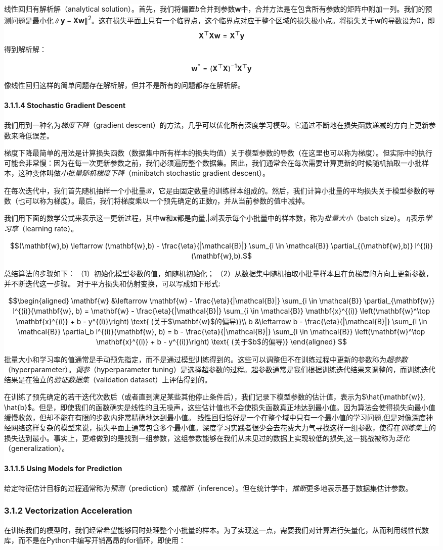 线性回归有解析解（analytical solution）。首先，我们将偏置$b$合并到参数$\mathbf{w}$中，合并方法是在包含所有参数的矩阵中附加一列。我们的预测问题是最小化$\|\mathbf{y} - \mathbf{X}\mathbf{w}\|^2$。这在损失平面上只有一个临界点，这个临界点对应于整个区域的损失极小点。将损失关于$\mathbf{w}$的导数设为0，即
$$ \mathbf X^\top \mathbf{X}\mathbf{w}=\mathbf X^\top \mathbf{y}$$
得到解析解：

$$\mathbf{w}^* = (\mathbf X^\top \mathbf X)^{-1}\mathbf X^\top \mathbf{y}$$

像线性回归这样的简单问题存在解析解，但并不是所有的问题都存在解析解。

#### 3.1.1.4 Stochastic Gradient Descent

我们用到一种名为*梯度下降*（gradient descent）的方法，几乎可以优化所有深度学习模型。它通过不断地在损失函数递减的方向上更新参数来降低误差。

梯度下降最简单的用法是计算损失函数（数据集中所有样本的损失均值）关于模型参数的导数（在这里也可以称为梯度）。但实际中的执行可能会非常慢：因为在每一次更新参数之前，我们必须遍历整个数据集。因此，我们通常会在每次需要计算更新的时候随机抽取一小批样本，这种变体叫做*小批量随机梯度下降*（minibatch stochastic gradient descent）。

在每次迭代中，我们首先随机抽样一个小批量$\mathcal{B}$，它是由固定数量的训练样本组成的。然后，我们计算小批量的平均损失关于模型参数的导数（也可以称为梯度）。最后，我们将梯度乘以一个预先确定的正数$\eta$，并从当前参数的值中减掉。

我们用下面的数学公式来表示这一更新过程，其中$\mathbf{w}$和$\mathbf{x}$都是向量,$|\mathcal{B}|$表示每个小批量中的样本数，称为*批量大小*（batch size）。
$\eta$表示*学习率*（learning rate）。

$$(\mathbf{w},b) \leftarrow (\mathbf{w},b) - \frac{\eta}{|\mathcal{B}|} \sum_{i \in \mathcal{B}} \partial_{(\mathbf{w},b)} l^{(i)}(\mathbf{w},b).$$

总结算法的步骤如下：
（1）初始化模型参数的值，如随机初始化；
（2）从数据集中随机抽取小批量样本且在负梯度的方向上更新参数，并不断迭代这一步骤。
对于平方损失和仿射变换，可以写成如下形式:

$$\begin{aligned} 
\mathbf{w} &\leftarrow \mathbf{w} -   \frac{\eta}{|\mathcal{B}|} \sum_{i \in \mathcal{B}} \partial_{\mathbf{w}} l^{(i)}(\mathbf{w}, b) = \mathbf{w} - \frac{\eta}{|\mathcal{B}|} \sum_{i \in \mathcal{B}} \mathbf{x}^{(i)} \left(\mathbf{w}^\top \mathbf{x}^{(i)} + b - y^{(i)}\right) \text{ (关于$\mathbf{w}$的偏导)}\\ 
b &\leftarrow b -  \frac{\eta}{|\mathcal{B}|} \sum_{i \in \mathcal{B}} \partial_b l^{(i)}(\mathbf{w}, b)  = b - \frac{\eta}{|\mathcal{B}|} \sum_{i \in \mathcal{B}} \left(\mathbf{w}^\top \mathbf{x}^{(i)} + b - y^{(i)}\right) \text{ (关于$b$的偏导)}
\end{aligned} $$

批量大小和学习率的值通常是手动预先指定，而不是通过模型训练得到的。这些可以调整但不在训练过程中更新的参数称为*超参数*（hyperparameter）。*调参*（hyperparameter tuning）是选择超参数的过程。超参数通常是我们根据训练迭代结果来调整的，而训练迭代结果是在独立的*验证数据集*（validation dataset）上评估得到的。

在训练了预先确定的若干迭代次数后（或者直到满足某些其他停止条件后），我们记录下模型参数的估计值，表示为$\hat{\mathbf{w}}, \hat{b}$。但是，即使我们的函数确实是线性的且无噪声，这些估计值也不会使损失函数真正地达到最小值。因为算法会使得损失向最小值缓慢收敛，但却不能在有限的步数内非常精确地达到最小值。
线性回归恰好是一个在整个域中只有一个最小值的学习问题,但是对像深度神经网络这样复杂的模型来说，损失平面上通常包含多个最小值。深度学习实践者很少会去花费大力气寻找这样一组参数，使得在*训练集*上的损失达到最小。事实上，更难做到的是找到一组参数，这组参数能够在我们从未见过的数据上实现较低的损失,这一挑战被称为*泛化*（generalization）。

#### 3.1.1.5 Using Models for Prediction

给定特征估计目标的过程通常称为*预测*（prediction）或*推断*（inference）。但在统计学中，*推断*更多地表示基于数据集估计参数。

### 3.1.2 Vectorization Acceleration

在训练我们的模型时，我们经常希望能够同时处理整个小批量的样本。为了实现这一点，需要我们对计算进行矢量化，从而利用线性代数库，而不是在Python中编写开销高昂的for循环，即使用：
